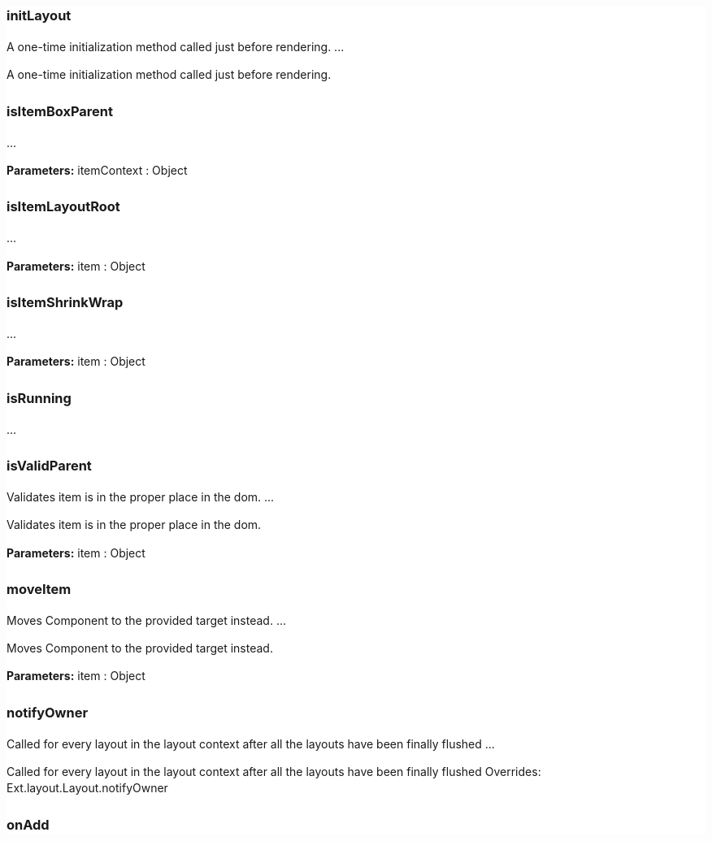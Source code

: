 
### initLayout

A one-time initialization method called just before rendering. ...

A one-time initialization method called just before rendering.


### isItemBoxParent

...

**Parameters:** itemContext : Object


### isItemLayoutRoot

...

**Parameters:** item : Object


### isItemShrinkWrap

...

**Parameters:** item : Object


### isRunning

...


### isValidParent

Validates item is in the proper place in the dom. ...

Validates item is in the proper place in the dom.

**Parameters:** item : Object


### moveItem

Moves Component to the provided target instead. ...

Moves Component to the provided target instead.

**Parameters:** item : Object


### notifyOwner

Called for every layout in the layout context after all the layouts have been finally flushed ...

Called for every layout in the layout context after all the layouts have been finally flushed Overrides: Ext.layout.Layout.notifyOwner


### onAdd
